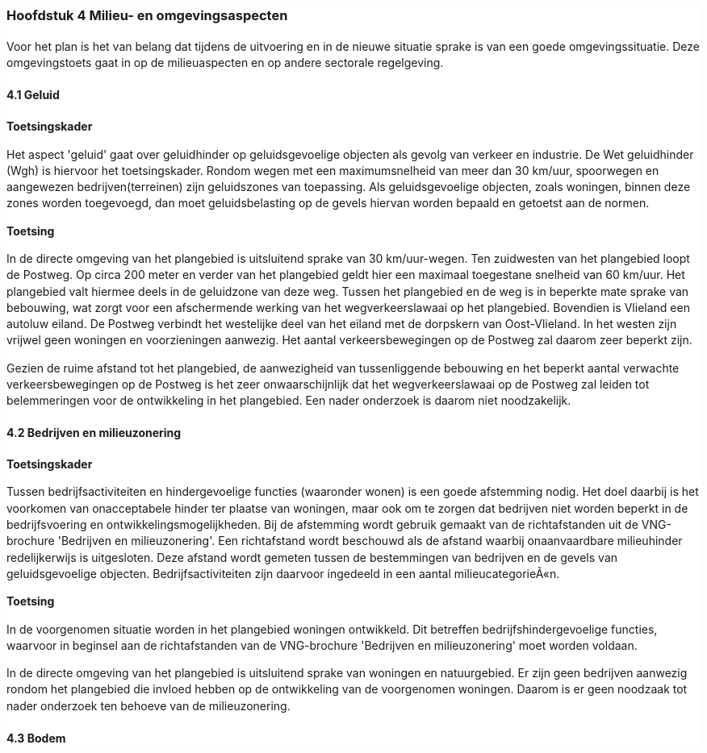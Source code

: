 ### Hoofdstuk 4 Milieu\- en omgevingsaspecten

Voor het plan is het van belang dat tijdens de uitvoering en in de nieuwe situatie sprake is van een goede omgevingssituatie. Deze omgevingstoets gaat in op de milieuaspecten en op andere sectorale regelgeving.

#### 4\.1 Geluid

**Toetsingskader**

Het aspect 'geluid' gaat over geluidhinder op geluidsgevoelige objecten als gevolg van verkeer en industrie. De Wet geluidhinder (Wgh) is hiervoor het toetsingskader. Rondom wegen met een maximumsnelheid van meer dan 30 km/uur, spoorwegen en aangewezen bedrijven(terreinen) zijn geluidszones van toepassing. Als geluidsgevoelige objecten, zoals woningen, binnen deze zones worden toegevoegd, dan moet geluidsbelasting op de gevels hiervan worden bepaald en getoetst aan de normen.

**Toetsing**

In de directe omgeving van het plangebied is uitsluitend sprake van 30 km/uur\-wegen. Ten zuidwesten van het plangebied loopt de Postweg. Op circa 200 meter en verder van het plangebied geldt hier een maximaal toegestane snelheid van 60 km/uur. Het plangebied valt hiermee deels in de geluidzone van deze weg. Tussen het plangebied en de weg is in beperkte mate sprake van bebouwing, wat zorgt voor een afschermende werking van het wegverkeerslawaai op het plangebied. Bovendien is Vlieland een autoluw eiland. De Postweg verbindt het westelijke deel van het eiland met de dorpskern van Oost\-Vlieland. In het westen zijn vrijwel geen woningen en voorzieningen aanwezig. Het aantal verkeersbewegingen op de Postweg zal daarom zeer beperkt zijn.

Gezien de ruime afstand tot het plangebied, de aanwezigheid van tussenliggende bebouwing en het beperkt aantal verwachte verkeersbewegingen op de Postweg is het zeer onwaarschijnlijk dat het wegverkeerslawaai op de Postweg zal leiden tot belemmeringen voor de ontwikkeling in het plangebied. Een nader onderzoek is daarom niet noodzakelijk.

#### 4\.2 Bedrijven en milieuzonering

**Toetsingskader**

Tussen bedrijfsactiviteiten en hindergevoelige functies (waaronder wonen) is een goede afstemming nodig. Het doel daarbij is het voorkomen van onacceptabele hinder ter plaatse van woningen, maar ook om te zorgen dat bedrijven niet worden beperkt in de bedrijfsvoering en ontwikkelingsmogelijkheden. Bij de afstemming wordt gebruik gemaakt van de richtafstanden uit de VNG\-brochure 'Bedrijven en milieuzonering'. Een richtafstand wordt beschouwd als de afstand waarbij onaanvaardbare milieuhinder redelijkerwijs is uitgesloten. Deze afstand wordt gemeten tussen de bestemmingen van bedrijven en de gevels van geluidsgevoelige objecten. Bedrijfsactiviteiten zijn daarvoor ingedeeld in een aantal milieucategorieÃ«n.

**Toetsing**

In de voorgenomen situatie worden in het plangebied woningen ontwikkeld. Dit betreffen bedrijfshindergevoelige functies, waarvoor in beginsel aan de richtafstanden van de VNG\-brochure 'Bedrijven en milieuzonering' moet worden voldaan.

In de directe omgeving van het plangebied is uitsluitend sprake van woningen en natuurgebied. Er zijn geen bedrijven aanwezig rondom het plangebied die invloed hebben op de ontwikkeling van de voorgenomen woningen. Daarom is er geen noodzaak tot nader onderzoek ten behoeve van de milieuzonering.

#### 4\.3 Bodem
